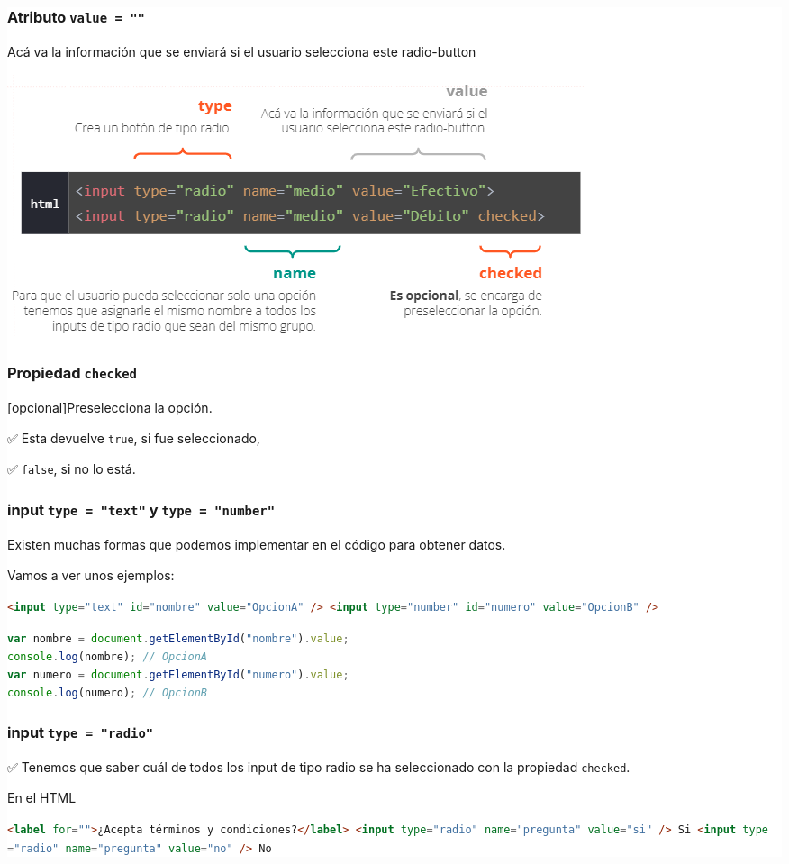 ### Atributo `value = ""`

Acá va la información que se enviará si el usuario selecciona este radio-button

![img](./img/c11b2.png)

### Propiedad `checked`

[opcional]Preselecciona la opción.

✅ Esta devuelve `true`, si fue seleccionado,

✅ `false`, si no lo está.

### input `type = "text"` y `type = "number"`

Existen muchas formas que podemos implementar en el código para obtener datos.

Vamos a ver unos ejemplos:

```html
<input type="text" id="nombre" value="OpcionA" /> <input type="number" id="numero" value="OpcionB" />
```

```js
var nombre = document.getElementById("nombre").value;
console.log(nombre); // OpcionA
var numero = document.getElementById("numero").value;
console.log(numero); // OpcionB
```

### input `type = "radio"`

✅ Tenemos que saber cuál de todos los input de tipo radio se ha seleccionado con la propiedad `checked`.

En el HTML

```html
<label for="">¿Acepta términos y condiciones?</label> <input type="radio" name="pregunta" value="si" /> Si <input type="radio" name="pregunta" value="no" /> No
```
